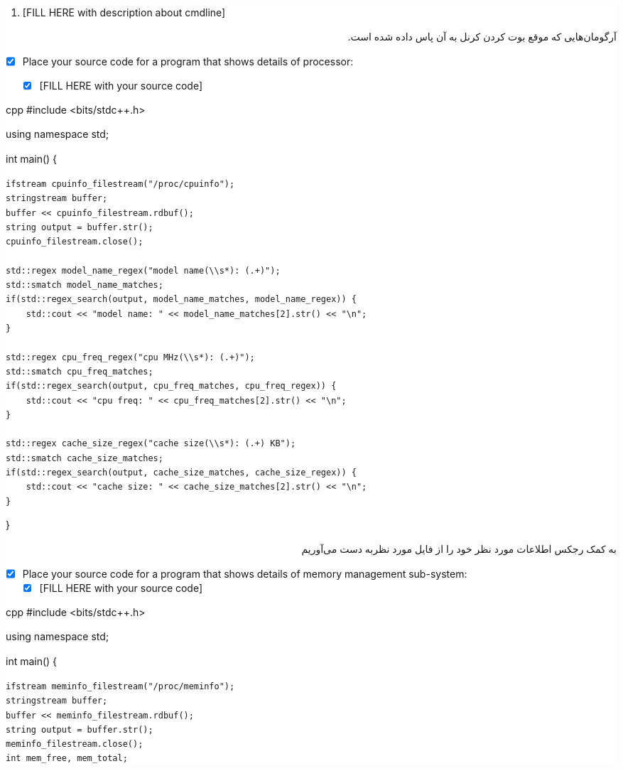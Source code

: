 1. [FILL HERE with description about cmdline]

<div dir="rtl">
آرگومان‌هایی که موقع بوت کردن کرنل به آن پاس داده شده است.
</div>

- [X] Place your source code for a program that shows details of processor:
    - [X] [FILL HERE with your source code]


cpp
#include <bits/stdc++.h>

using namespace std;

int main() {

    ifstream cpuinfo_filestream("/proc/cpuinfo");
    stringstream buffer;
    buffer << cpuinfo_filestream.rdbuf();
    string output = buffer.str();
    cpuinfo_filestream.close();

    std::regex model_name_regex("model name(\\s*): (.+)");
    std::smatch model_name_matches;
    if(std::regex_search(output, model_name_matches, model_name_regex)) {
        std::cout << "model name: " << model_name_matches[2].str() << "\n";
    }

    std::regex cpu_freq_regex("cpu MHz(\\s*): (.+)");
    std::smatch cpu_freq_matches;
    if(std::regex_search(output, cpu_freq_matches, cpu_freq_regex)) {
        std::cout << "cpu freq: " << cpu_freq_matches[2].str() << "\n";
    }

    std::regex cache_size_regex("cache size(\\s*): (.+) KB");
    std::smatch cache_size_matches;
    if(std::regex_search(output, cache_size_matches, cache_size_regex)) {
        std::cout << "cache size: " << cache_size_matches[2].str() << "\n";
    }

}

<div dir="rtl">
به کمک رجکس اطلاعات مورد نظر خود را از فایل مورد نظربه دست می‌آوریم
</div>

- [X] Place your source code for a program that shows details of memory management sub-system:
    - [X] [FILL HERE with your source code]

cpp
#include <bits/stdc++.h>

using namespace std;

int main() {

    ifstream meminfo_filestream("/proc/meminfo");
    stringstream buffer;
    buffer << meminfo_filestream.rdbuf();
    string output = buffer.str();
    meminfo_filestream.close();
    int mem_free, mem_total;

